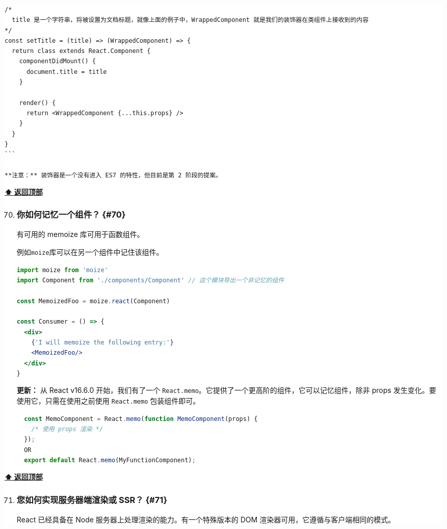     /*
      title 是一个字符串，将被设置为文档标题，就像上面的例子中，WrappedComponent 就是我们的装饰器在类组件上接收到的内容
    */
    const setTitle = (title) => (WrappedComponent) => {
      return class extends React.Component {
        componentDidMount() {
          document.title = title
        }

        render() {
          return <WrappedComponent {...this.props} />
        }
      }
    }
    ```

    **注意：** 装饰器是一个没有进入 ES7 的特性，但目前是第 2 阶段的提案。


   **[⬆ 返回顶部](#table-of-contents)**
    
70. ### 你如何记忆一个组件？ {#70}

    有可用的 memoize 库可用于函数组件。

    例如`moize`库可以在另一个组件中记住该组件。

    ```jsx
    import moize from 'moize'
    import Component from './components/Component' // 这个模块导出一个非记忆的组件

    const MemoizedFoo = moize.react(Component)

    const Consumer = () => {
      <div>
        {'I will memoize the following entry:'}
        <MemoizedFoo/>
      </div>
    }
    ```

    **更新：** 从 React v16.6.0 开始，我们有了一个 `React.memo`。它提供了一个更高阶的组件，它可以记忆组件，除非 props 发生变化。要使用它，只需在使用之前使用 `React.memo` 包装组件即可。

    ```js
      const MemoComponent = React.memo(function MemoComponent(props) {
        /* 使用 props 渲染 */
      });
      OR
      export default React.memo(MyFunctionComponent);
    ```

   **[⬆ 返回顶部](#table-of-contents)**
    
71. ### 您如何实现服务器端渲染或 SSR？ {#71}

    React 已经具备在 Node 服务器上处理渲染的能力。有一个特殊版本的 DOM 渲染器可用，它遵循与客户端相同的模式。
